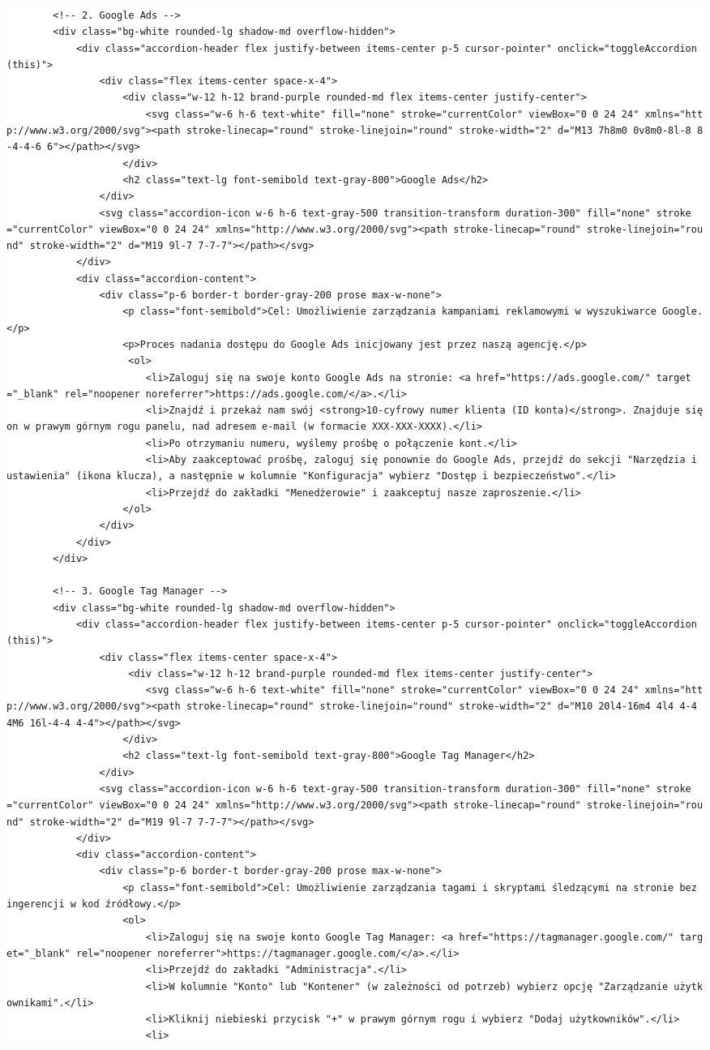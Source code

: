             <!-- 2. Google Ads -->
            <div class="bg-white rounded-lg shadow-md overflow-hidden">
                <div class="accordion-header flex justify-between items-center p-5 cursor-pointer" onclick="toggleAccordion(this)">
                    <div class="flex items-center space-x-4">
                        <div class="w-12 h-12 brand-purple rounded-md flex items-center justify-center">
                            <svg class="w-6 h-6 text-white" fill="none" stroke="currentColor" viewBox="0 0 24 24" xmlns="http://www.w3.org/2000/svg"><path stroke-linecap="round" stroke-linejoin="round" stroke-width="2" d="M13 7h8m0 0v8m0-8l-8 8-4-4-6 6"></path></svg>
                        </div>
                        <h2 class="text-lg font-semibold text-gray-800">Google Ads</h2>
                    </div>
                    <svg class="accordion-icon w-6 h-6 text-gray-500 transition-transform duration-300" fill="none" stroke="currentColor" viewBox="0 0 24 24" xmlns="http://www.w3.org/2000/svg"><path stroke-linecap="round" stroke-linejoin="round" stroke-width="2" d="M19 9l-7 7-7-7"></path></svg>
                </div>
                <div class="accordion-content">
                    <div class="p-6 border-t border-gray-200 prose max-w-none">
                        <p class="font-semibold">Cel: Umożliwienie zarządzania kampaniami reklamowymi w wyszukiwarce Google.</p>
                        <p>Proces nadania dostępu do Google Ads inicjowany jest przez naszą agencję.</p>
                         <ol>
                            <li>Zaloguj się na swoje konto Google Ads na stronie: <a href="https://ads.google.com/" target="_blank" rel="noopener noreferrer">https://ads.google.com/</a>.</li>
                            <li>Znajdź i przekaż nam swój <strong>10-cyfrowy numer klienta (ID konta)</strong>. Znajduje się on w prawym górnym rogu panelu, nad adresem e-mail (w formacie XXX-XXX-XXXX).</li>
                            <li>Po otrzymaniu numeru, wyślemy prośbę o połączenie kont.</li>
                            <li>Aby zaakceptować prośbę, zaloguj się ponownie do Google Ads, przejdź do sekcji "Narzędzia i ustawienia" (ikona klucza), a następnie w kolumnie "Konfiguracja" wybierz "Dostęp i bezpieczeństwo".</li>
                            <li>Przejdź do zakładki "Menedżerowie" i zaakceptuj nasze zaproszenie.</li>
                        </ol>
                    </div>
                </div>
            </div>

            <!-- 3. Google Tag Manager -->
            <div class="bg-white rounded-lg shadow-md overflow-hidden">
                <div class="accordion-header flex justify-between items-center p-5 cursor-pointer" onclick="toggleAccordion(this)">
                    <div class="flex items-center space-x-4">
                         <div class="w-12 h-12 brand-purple rounded-md flex items-center justify-center">
                            <svg class="w-6 h-6 text-white" fill="none" stroke="currentColor" viewBox="0 0 24 24" xmlns="http://www.w3.org/2000/svg"><path stroke-linecap="round" stroke-linejoin="round" stroke-width="2" d="M10 20l4-16m4 4l4 4-4 4M6 16l-4-4 4-4"></path></svg>
                        </div>
                        <h2 class="text-lg font-semibold text-gray-800">Google Tag Manager</h2>
                    </div>
                    <svg class="accordion-icon w-6 h-6 text-gray-500 transition-transform duration-300" fill="none" stroke="currentColor" viewBox="0 0 24 24" xmlns="http://www.w3.org/2000/svg"><path stroke-linecap="round" stroke-linejoin="round" stroke-width="2" d="M19 9l-7 7-7-7"></path></svg>
                </div>
                <div class="accordion-content">
                    <div class="p-6 border-t border-gray-200 prose max-w-none">
                        <p class="font-semibold">Cel: Umożliwienie zarządzania tagami i skryptami śledzącymi na stronie bez ingerencji w kod źródłowy.</p>
                        <ol>
                            <li>Zaloguj się na swoje konto Google Tag Manager: <a href="https://tagmanager.google.com/" target="_blank" rel="noopener noreferrer">https://tagmanager.google.com/</a>.</li>
                            <li>Przejdź do zakładki "Administracja".</li>
                            <li>W kolumnie "Konto" lub "Kontener" (w zależności od potrzeb) wybierz opcję "Zarządzanie użytkownikami".</li>
                            <li>Kliknij niebieski przycisk "+" w prawym górnym rogu i wybierz "Dodaj użytkowników".</li>
                            <li>